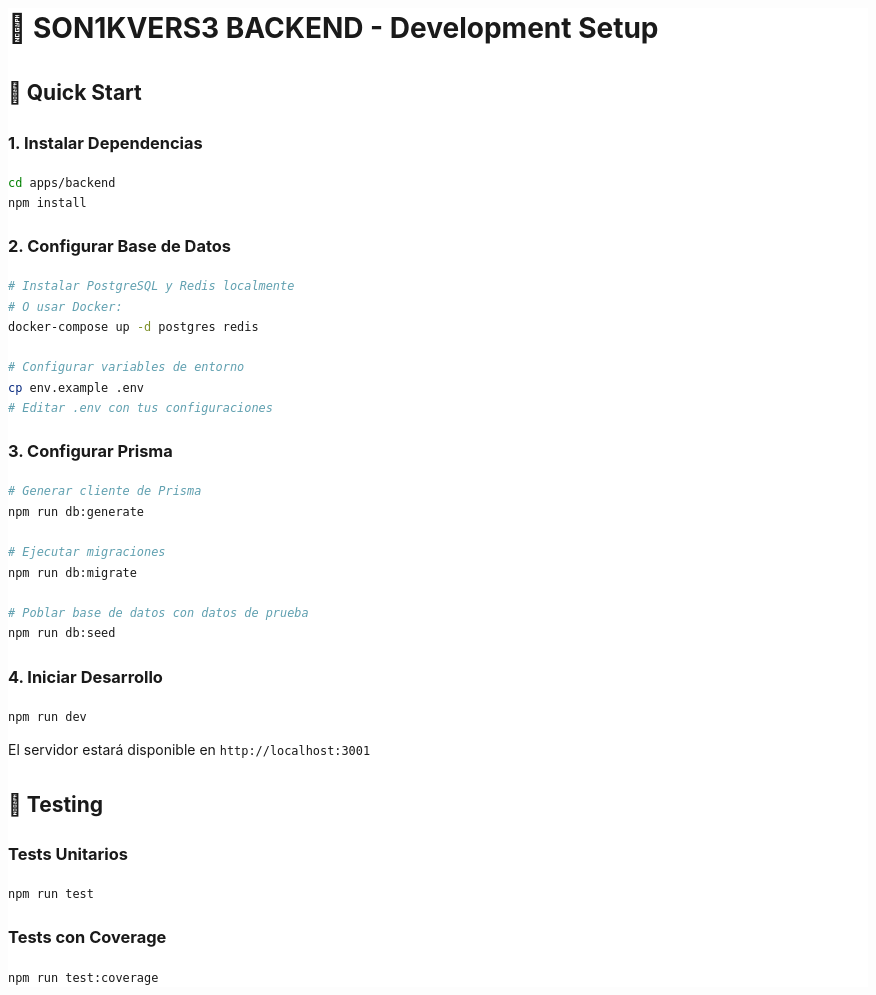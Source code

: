# 🌌 SON1KVERS3 BACKEND - Development Setup

## 🚀 Quick Start

### 1. Instalar Dependencias
```bash
cd apps/backend
npm install
```

### 2. Configurar Base de Datos
```bash
# Instalar PostgreSQL y Redis localmente
# O usar Docker:
docker-compose up -d postgres redis

# Configurar variables de entorno
cp env.example .env
# Editar .env con tus configuraciones
```

### 3. Configurar Prisma
```bash
# Generar cliente de Prisma
npm run db:generate

# Ejecutar migraciones
npm run db:migrate

# Poblar base de datos con datos de prueba
npm run db:seed
```

### 4. Iniciar Desarrollo
```bash
npm run dev
```

El servidor estará disponible en `http://localhost:3001`

## 🧪 Testing

### Tests Unitarios
```bash
npm run test
```

### Tests con Coverage
```bash
npm run test:coverage
```
